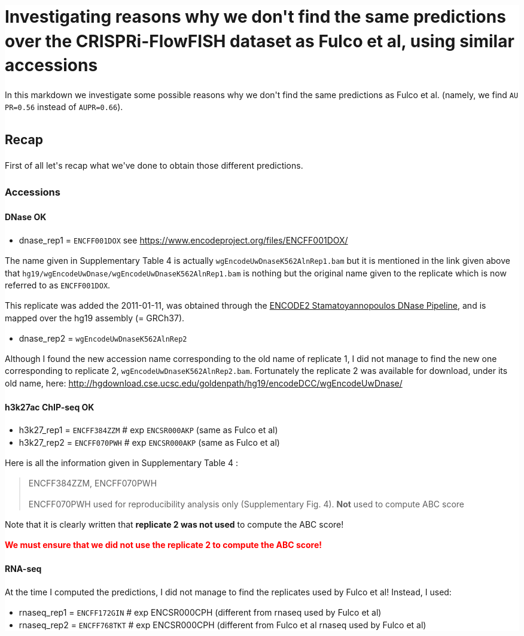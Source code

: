 # Investigating reasons why we don't find the same predictions over the CRISPRi-FlowFISH dataset as Fulco et al, using similar accessions

In this markdown we investigate some possible reasons why we don't find the same predictions as Fulco et al. (namely, we find `AUPR=0.56` instead of `AUPR=0.66`).

## Recap

First of all let's recap what we've done to obtain those different predictions.

### Accessions

#### DNase OK

* dnase_rep1 = `ENCFF001DOX`  see https://www.encodeproject.org/files/ENCFF001DOX/

The name given in Supplementary Table 4 is actually `wgEncodeUwDnaseK562AlnRep1.bam` but it is mentioned in the link given above that `hg19/wgEncodeUwDnase/wgEncodeUwDnaseK562AlnRep1.bam` is nothing but the original name given to the replicate which is now referred to as `ENCFF001DOX`.

This replicate was added the 2011-01-11, was obtained through the [ENCODE2 Stamatoyannopoulos DNase Pipeline](https://www.encodeproject.org/pipelines/ENCPL104AAN/), and is mapped over the hg19 assembly (= GRCh37).

* dnase_rep2 = `wgEncodeUwDnaseK562AlnRep2`

Although I found the new accession name corresponding to the old name of replicate 1, I did not manage to find the new one corresponding to replicate 2,  `wgEncodeUwDnaseK562AlnRep2.bam`. Fortunately the replicate 2 was available for download, under its old name, here: http://hgdownload.cse.ucsc.edu/goldenpath/hg19/encodeDCC/wgEncodeUwDnase/

#### h3k27ac ChIP-seq OK

* h3k27_rep1 = `ENCFF384ZZM` # exp `ENCSR000AKP` (same as Fulco et al)
* h3k27_rep2 = `ENCFF070PWH` # exp `ENCSR000AKP` (same as Fulco et al)

Here is all the information given in Supplementary Table 4 : 

> ENCFF384ZZM, ENCFF070PWH
>
> ENCFF070PWH used for reproducibility analysis only (Supplementary Fig. 4). **Not** used to compute ABC score

Note that it is clearly written that **replicate 2 was not used** to compute the ABC score!

<span style="color:red">**We must ensure that we did not use the replicate 2 to compute the ABC score!**</span>

#### RNA-seq

At the time I computed the predictions, I did not manage to find the replicates used by Fulco et al! Instead, I used:

* rnaseq_rep1 = `ENCFF172GIN` # exp ENCSR000CPH (different from rnaseq used by Fulco et al)
* rnaseq_rep2 = `ENCFF768TKT` # exp ENCSR000CPH (different from Fulco et al rnaseq used by Fulco et al)
